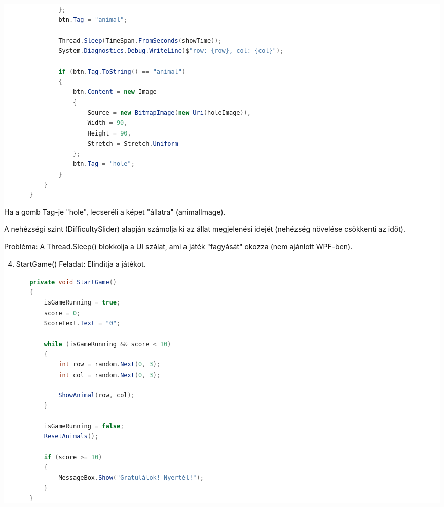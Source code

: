 ```cs
               };
               btn.Tag = "animal";

               Thread.Sleep(TimeSpan.FromSeconds(showTime));
               System.Diagnostics.Debug.WriteLine($"row: {row}, col: {col}");

               if (btn.Tag.ToString() == "animal")
               {
                   btn.Content = new Image
                   {
                       Source = new BitmapImage(new Uri(holeImage)),
                       Width = 90,
                       Height = 90,
                       Stretch = Stretch.Uniform
                   };
                   btn.Tag = "hole";
               }
           }
       }
```


Ha a gomb Tag-je "hole", lecseréli a képet "állatra" (animalImage).

A nehézségi szint (DifficultySlider) alapján számolja ki az állat megjelenési idejét (nehézség növelése csökkenti az időt).

Probléma: A Thread.Sleep() blokkolja a UI szálat, ami a játék "fagyását" okozza (nem ajánlott WPF-ben).

4. StartGame()
Feladat: Elindítja a játékot.
```cs
       private void StartGame()
       {
           isGameRunning = true;
           score = 0;
           ScoreText.Text = "0";

           while (isGameRunning && score < 10)
           {
               int row = random.Next(0, 3);
               int col = random.Next(0, 3);

               ShowAnimal(row, col);
           }

           isGameRunning = false;
           ResetAnimals();

           if (score >= 10)
           {
               MessageBox.Show("Gratulálok! Nyertél!");
           }
       }
```
